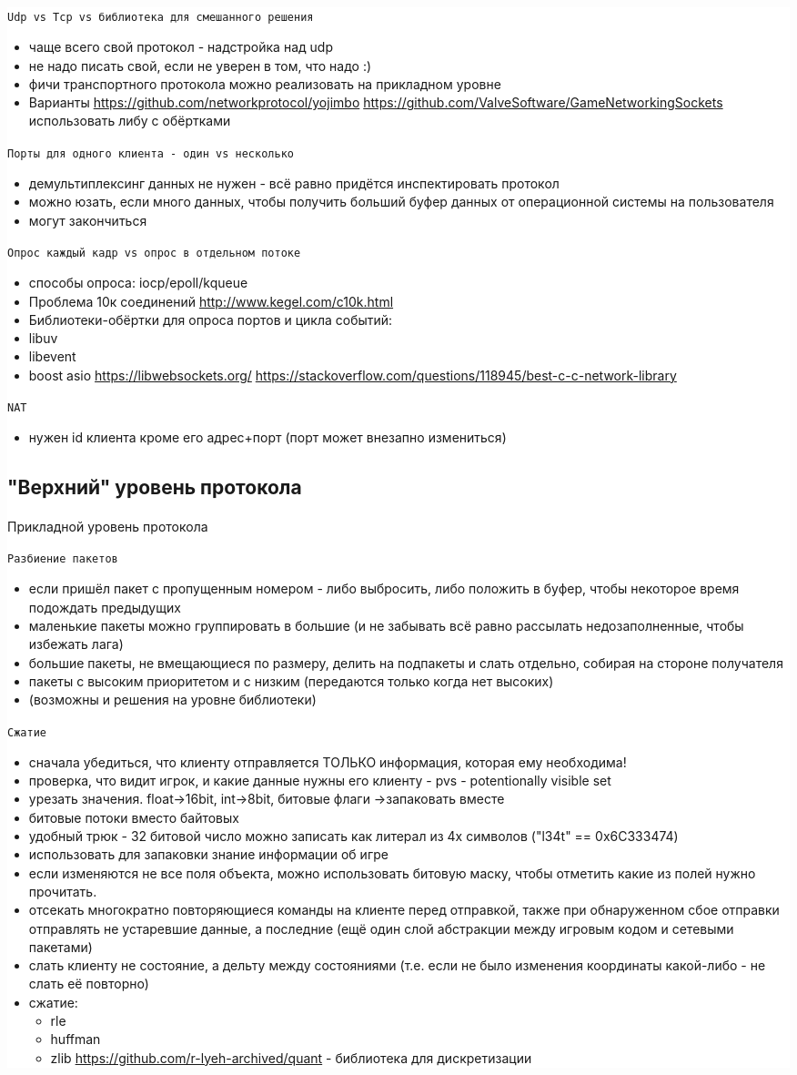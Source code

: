 `Udp vs Tcp vs библиотека для смешанного решения`

  - чаще всего свой протокол - надстройка над udp
  - не надо писать свой, если не уверен в том, что надо :)
  - фичи транспортного протокола можно реализовать на прикладном уровне
- Варианты
    https://github.com/networkprotocol/yojimbo
    https://github.com/ValveSoftware/GameNetworkingSockets
    использовать либу с обёртками

`Порты для одного клиента - один vs несколько`
  - демультиплексинг данных не нужен - всё равно придётся инспектировать протокол
  - можно юзать, если много данных, чтобы получить больший буфер данных от операционной системы на пользователя
  - могут закончиться

`Опрос каждый кадр vs опрос в отдельном потоке`
  - способы опроса: iocp/epoll/kqueue
  - Проблема 10к соединений http://www.kegel.com/c10k.html
  - Библиотеки-обёртки для опроса портов и цикла событий:
  - libuv
  - libevent
  - boost asio
  https://libwebsockets.org/
  https://stackoverflow.com/questions/118945/best-c-c-network-library

`NAT`
 - нужен id клиента кроме его адрес+порт (порт может внезапно измениться)

## "Верхний" уровень протокола

Прикладной уровень протокола

`Разбиение пакетов`
  - если пришёл пакет с пропущенным номером - либо выбросить, либо положить в буфер, чтобы некоторое время подождать предыдущих
  - маленькие пакеты можно группировать в большие (и не забывать всё равно рассылать недозаполненные, чтобы избежать лага)
  - большие пакеты, не вмещающиеся по размеру, делить на подпакеты и слать отдельно, собирая на стороне получателя
  - пакеты с высоким приоритетом и с низким (передаются только когда нет высоких)
  - (возможны и решения на уровне библиотеки)

`Сжатие`
 - cначала убедиться, что клиенту отправляется ТОЛЬКО информация, которая ему необходима! 
 - проверка, что видит игрок, и какие данные нужны его клиенту - pvs - potentionally visible set
 - урезать значения. float->16bit, int->8bit, битовые флаги ->запаковать вместе
 - битовые потоки вместо байтовых
 - удобный трюк - 32 битовой число можно записать как литерал из 4х символов ("l34t" == 0x6C333474)
 - использовать для запаковки знание информации об игре
 - если изменяются не все поля объекта, можно использовать битовую маску, чтобы отметить какие из полей нужно прочитать.
 - отсекать многократно повторяющиеся команды на клиенте перед отправкой, также при обнаруженном сбое отправки отправлять не устаревшие данные, а последние (ещё один слой абстракции между игровым кодом и сетевыми пакетами)
 - слать клиенту не состояние, а дельту между состояниями (т.е. если не было изменения координаты какой-либо - не слать её повторно)
 - сжатие:
   - rle
   - huffman
   - zlib
https://github.com/r-lyeh-archived/quant - библиотека для дискретизации
